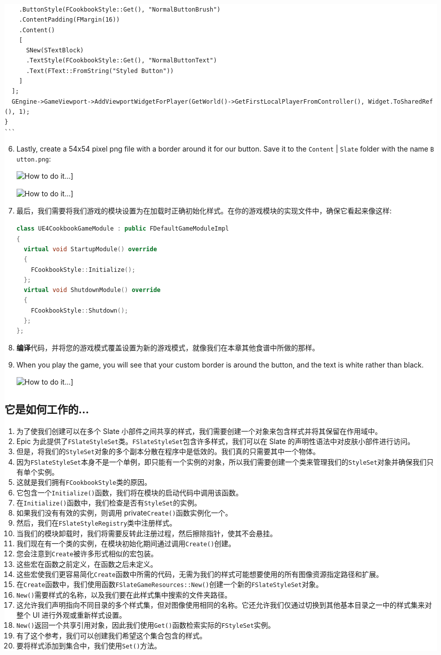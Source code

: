         .ButtonStyle(FCookbookStyle::Get(), "NormalButtonBrush")
        .ContentPadding(FMargin(16))
        .Content()
        [
          SNew(STextBlock)
          .TextStyle(FCookbookStyle::Get(), "NormalButtonText")
          .Text(FText::FromString("Styled Button"))
        ]
      ];
      GEngine->GameViewport->AddViewportWidgetForPlayer(GetWorld()->GetFirstLocalPlayerFromController(), Widget.ToSharedRef(), 1);
    }
    ```

6.  Lastly, create a 54x54 pixel png file with a border around it for our button. Save it to the `Content` | `Slate` folder with the name `Button.png`:

    ![How to do it...](../images/00226.jpeg)]

    ![How to do it...](../images/00227.jpeg)]

7.  最后，我们需要将我们游戏的模块设置为在加载时正确初始化样式。在你的游戏模块的实现文件中，确保它看起来像这样:

    ```cpp
    class UE4CookbookGameModule : public FDefaultGameModuleImpl
    {
      virtual void StartupModule() override
      {
        FCookbookStyle::Initialize();
      };
      virtual void ShutdownModule() override
      {
        FCookbookStyle::Shutdown();
      };
    };
    ```

8.  **编译**代码，并将您的游戏模式覆盖设置为新的游戏模式，就像我们在本章其他食谱中所做的那样。
9.  When you play the game, you will see that your custom border is around the button, and the text is white rather than black.

    ![How to do it...](../images/00228.jpeg)]

## 它是如何工作的...

1.  为了使我们创建可以在多个 Slate 小部件之间共享的样式，我们需要创建一个对象来包含样式并将其保留在作用域中。
2.  Epic 为此提供了`FSlateStyleSet`类。`FSlateStyleSet`包含许多样式，我们可以在 Slate 的声明性语法中对皮肤小部件进行访问。
3.  但是，将我们的`StyleSet`对象的多个副本分散在程序中是低效的。我们真的只需要其中一个物体。
4.  因为`FSlateStyleSet`本身不是一个单例，即只能有一个实例的对象，所以我们需要创建一个类来管理我们的`StyleSet`对象并确保我们只有单个实例。
5.  这就是我们拥有`FCookbookStyle`类的原因。
6.  它包含一个`Initialize()`函数，我们将在模块的启动代码中调用该函数。
7.  在`Initialize()`函数中，我们检查是否有`StyleSet`的实例。
8.  如果我们没有有效的实例，则调用 private`Create()`函数实例化一个。
9.  然后，我们在`FSlateStyleRegistry`类中注册样式。
10.  当我们的模块卸载时，我们将需要反转此注册过程，然后擦除指针，使其不会悬挂。
11.  我们现在有一个类的实例，在模块初始化期间通过调用`Create()`创建。
12.  您会注意到`Create`被许多形式相似的宏包装。
13.  这些宏在函数之前定义，在函数之后未定义。
14.  这些宏使我们更容易简化`Create`函数中所需的代码，无需为我们的样式可能想要使用的所有图像资源指定路径和扩展。
15.  在`Create`函数中，我们使用函数`FSlateGameResources::New()`创建一个新的`FSlateStyleSet`对象。
16.  `New()`需要样式的名称，以及我们要在此样式集中搜索的文件夹路径。
17.  这允许我们声明指向不同目录的多个样式集，但对图像使用相同的名称。它还允许我们仅通过切换到其他基本目录之一中的样式集来对整个 UI 进行外观或重新样式设置。
18.  `New()`返回一个共享引用对象，因此我们使用`Get()`函数检索实际的`FStyleSet`实例。
19.  有了这个参考，我们可以创建我们希望这个集合包含的样式。
20.  要将样式添加到集合中，我们使用`Set()`方法。